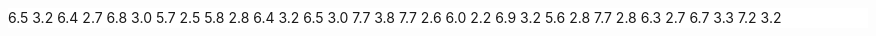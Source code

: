   </tr>
  <tr>
   <td style="text-align:center;font-weight: bold;"> 6.5 </td>
   <td style="text-align:center;width: 30em; "> 3.2 </td>
  </tr>
  <tr>
   <td style="text-align:center;font-weight: bold;"> 6.4 </td>
   <td style="text-align:center;width: 30em; "> 2.7 </td>
  </tr>
  <tr>
   <td style="text-align:center;font-weight: bold;"> 6.8 </td>
   <td style="text-align:center;width: 30em; "> 3.0 </td>
  </tr>
  <tr>
   <td style="text-align:center;font-weight: bold;"> 5.7 </td>
   <td style="text-align:center;width: 30em; "> 2.5 </td>
  </tr>
  <tr>
   <td style="text-align:center;font-weight: bold;"> 5.8 </td>
   <td style="text-align:center;width: 30em; "> 2.8 </td>
  </tr>
  <tr>
   <td style="text-align:center;font-weight: bold;"> 6.4 </td>
   <td style="text-align:center;width: 30em; "> 3.2 </td>
  </tr>
  <tr>
   <td style="text-align:center;font-weight: bold;"> 6.5 </td>
   <td style="text-align:center;width: 30em; "> 3.0 </td>
  </tr>
  <tr>
   <td style="text-align:center;font-weight: bold;"> 7.7 </td>
   <td style="text-align:center;width: 30em; "> 3.8 </td>
  </tr>
  <tr>
   <td style="text-align:center;font-weight: bold;"> 7.7 </td>
   <td style="text-align:center;width: 30em; "> 2.6 </td>
  </tr>
  <tr>
   <td style="text-align:center;font-weight: bold;"> 6.0 </td>
   <td style="text-align:center;width: 30em; "> 2.2 </td>
  </tr>
  <tr>
   <td style="text-align:center;font-weight: bold;"> 6.9 </td>
   <td style="text-align:center;width: 30em; "> 3.2 </td>
  </tr>
  <tr>
   <td style="text-align:center;font-weight: bold;"> 5.6 </td>
   <td style="text-align:center;width: 30em; "> 2.8 </td>
  </tr>
  <tr>
   <td style="text-align:center;font-weight: bold;"> 7.7 </td>
   <td style="text-align:center;width: 30em; "> 2.8 </td>
  </tr>
  <tr>
   <td style="text-align:center;font-weight: bold;"> 6.3 </td>
   <td style="text-align:center;width: 30em; "> 2.7 </td>
  </tr>
  <tr>
   <td style="text-align:center;font-weight: bold;"> 6.7 </td>
   <td style="text-align:center;width: 30em; "> 3.3 </td>
  </tr>
  <tr>
   <td style="text-align:center;font-weight: bold;"> 7.2 </td>
   <td style="text-align:center;width: 30em; "> 3.2 </td>